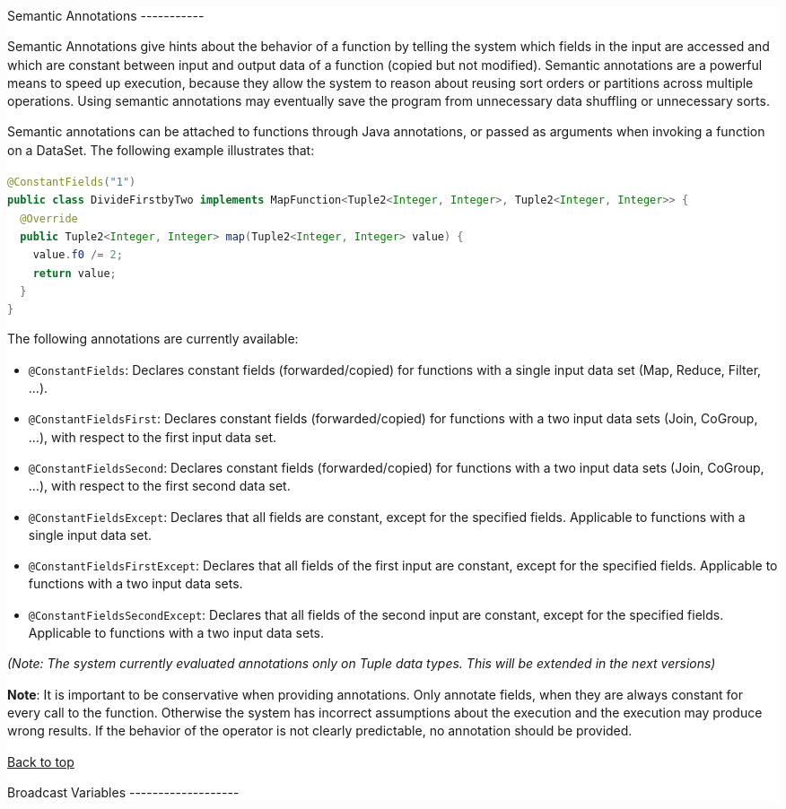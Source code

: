 <section id="annotations">
Semantic Annotations
-----------

Semantic Annotations give hints about the behavior of a function by telling the system which fields in the input are accessed and which are constant between input and output data of a function (copied but not modified). Semantic annotations are a powerful means to speed up execution, because they allow the system to reason about reusing sort orders or partitions across multiple operations. Using semantic annotations may eventually save the program from unnecessary data shuffling or unnecessary sorts.

Semantic annotations can be attached to functions through Java annotations, or passed as arguments when invoking a function on a DataSet. The following example illustrates that:

```java
@ConstantFields("1")
public class DivideFirstbyTwo implements MapFunction<Tuple2<Integer, Integer>, Tuple2<Integer, Integer>> {
  @Override
  public Tuple2<Integer, Integer> map(Tuple2<Integer, Integer> value) {
    value.f0 /= 2;
    return value;
  }
}
```

The following annotations are currently available:

* `@ConstantFields`: Declares constant fields (forwarded/copied) for functions with a single input data set (Map, Reduce, Filter, ...).

* `@ConstantFieldsFirst`: Declares constant fields (forwarded/copied) for functions with a two input data sets (Join, CoGroup, ...), with respect to the first input data set.

* `@ConstantFieldsSecond`: Declares constant fields (forwarded/copied) for functions with a two input data sets (Join, CoGroup, ...), with respect to the first second data set.

* `@ConstantFieldsExcept`: Declares that all fields are constant, except for the specified fields. Applicable to functions with a single input data set.

* `@ConstantFieldsFirstExcept`: Declares that all fields of the first input are constant, except for the specified fields. Applicable to functions with a two input data sets.

* `@ConstantFieldsSecondExcept`: Declares that all fields of the second input are constant, except for the specified fields. Applicable to functions with a two input data sets.

*(Note: The system currently evaluated annotations only on Tuple data types. This will be extended in the next versions)*

**Note**: It is important to be conservative when providing annotations. Only annotate fields, when they are always constant for every call to the function. Otherwise the system has incorrect assumptions about the execution and the execution may produce wrong results. If the behavior of the operator is not clearly predictable, no annotation should be provided.

[Back to top](#top)


<section id="broadcast_variables">
Broadcast Variables
-------------------
